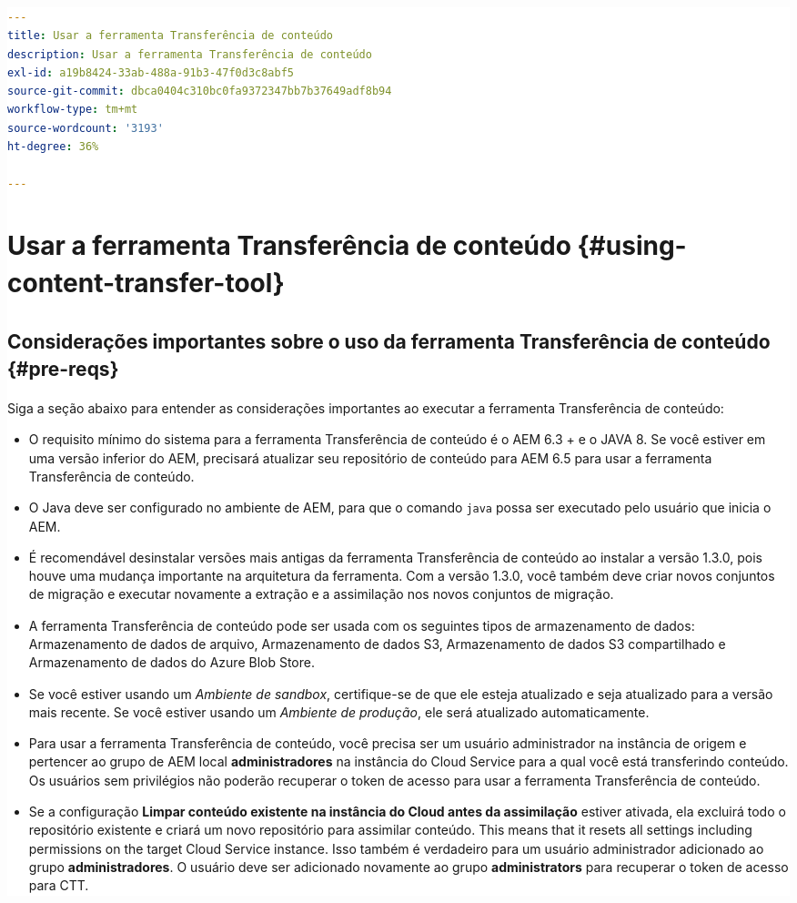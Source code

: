 ```yaml
---
title: Usar a ferramenta Transferência de conteúdo
description: Usar a ferramenta Transferência de conteúdo
exl-id: a19b8424-33ab-488a-91b3-47f0d3c8abf5
source-git-commit: dbca0404c310bc0fa9372347bb7b37649adf8b94
workflow-type: tm+mt
source-wordcount: '3193'
ht-degree: 36%

---
```


# Usar a ferramenta Transferência de conteúdo {#using-content-transfer-tool}

## Considerações importantes sobre o uso da ferramenta Transferência de conteúdo {#pre-reqs}

Siga a seção abaixo para entender as considerações importantes ao executar a ferramenta Transferência de conteúdo:

* O requisito mínimo do sistema para a ferramenta Transferência de conteúdo é o AEM 6.3 + e o JAVA 8. Se você estiver em uma versão inferior do AEM, precisará atualizar seu repositório de conteúdo para AEM 6.5 para usar a ferramenta Transferência de conteúdo.

* O Java deve ser configurado no ambiente de AEM, para que o comando `java` possa ser executado pelo usuário que inicia o AEM.

* É recomendável desinstalar versões mais antigas da ferramenta Transferência de conteúdo ao instalar a versão 1.3.0, pois houve uma mudança importante na arquitetura da ferramenta. Com a versão 1.3.0, você também deve criar novos conjuntos de migração e executar novamente a extração e a assimilação nos novos conjuntos de migração.

* A ferramenta Transferência de conteúdo pode ser usada com os seguintes tipos de armazenamento de dados: Armazenamento de dados de arquivo, Armazenamento de dados S3, Armazenamento de dados S3 compartilhado e Armazenamento de dados do Azure Blob Store.

* Se você estiver usando um *Ambiente de sandbox*, certifique-se de que ele esteja atualizado e seja atualizado para a versão mais recente. Se você estiver usando um *Ambiente de produção*, ele será atualizado automaticamente.

* Para usar a ferramenta Transferência de conteúdo, você precisa ser um usuário administrador na instância de origem e pertencer ao grupo de AEM local **administradores** na instância do Cloud Service para a qual você está transferindo conteúdo. Os usuários sem privilégios não poderão recuperar o token de acesso para usar a ferramenta Transferência de conteúdo.

* Se a configuração **Limpar conteúdo existente na instância do Cloud antes da assimilação** estiver ativada, ela excluirá todo o repositório existente e criará um novo repositório para assimilar conteúdo. This means that it resets all settings including permissions on the target Cloud Service instance. Isso também é verdadeiro para um usuário administrador adicionado ao grupo **administradores**. O usuário deve ser adicionado novamente ao grupo **administrators** para recuperar o token de acesso para CTT.
